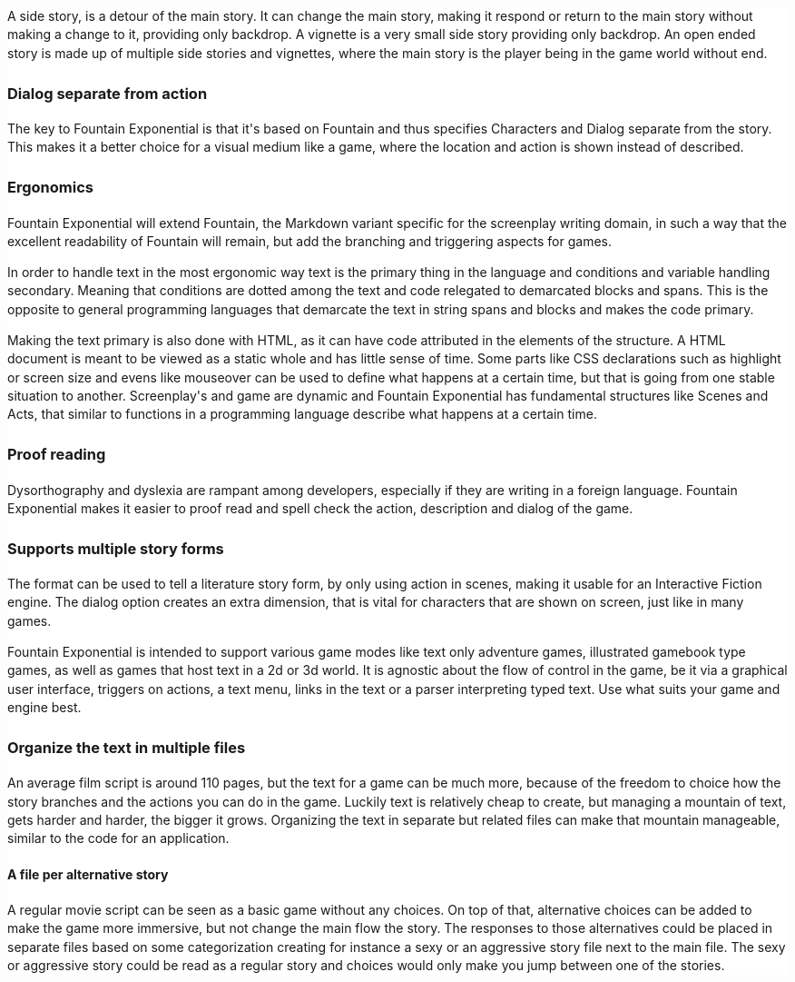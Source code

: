 A side story, is a detour of the main story. It can change the main story, making it respond or return to the main story without making a change to it, providing only backdrop. A vignette is a very small side story providing only backdrop. An open ended story is made up of multiple side stories and vignettes, where the main story is the player being in the game world without end.

### Dialog separate from action
The key to Fountain Exponential is that it's based on Fountain and thus specifies Characters and Dialog separate from the story. This makes it a better choice for a visual medium like a game, where the location and action is shown instead of described.

### Ergonomics
Fountain Exponential will extend Fountain, the Markdown variant specific for the screenplay writing domain, in such a way that the excellent readability of Fountain will remain, but add the branching and triggering aspects for games.

In order to handle text in the most ergonomic way text is the primary thing in the language and conditions and variable handling secondary. Meaning that conditions are dotted among the text and code relegated to demarcated blocks and spans. This is the opposite to general programming languages that demarcate the text in string spans and blocks and makes the code primary.

Making the text primary is also done with HTML, as it can have code attributed in the elements of the structure. A HTML document is meant to be viewed as a static whole and has little sense of time. Some parts like CSS declarations such as highlight or screen size and evens like mouseover can be used to define what happens at a certain time, but that is going from one stable situation to another. Screenplay's and game are dynamic and Fountain Exponential has fundamental structures like  Scenes and Acts, that similar to functions in a programming language describe what happens at a certain time.

### Proof reading
Dysorthography and dyslexia are rampant among developers, especially if they are writing in a foreign language. Fountain Exponential makes it easier to proof read and spell check the action, description and dialog of the game.

### Supports multiple story forms
The format can be used to tell a literature story form, by only using action in scenes, making it usable for an Interactive Fiction engine. The dialog option creates an extra dimension, that is vital for characters that are shown on screen, just like in many games.

Fountain Exponential is intended to support various game modes like text only adventure games, illustrated gamebook type games, as well as games that host text in a 2d or 3d world. It is agnostic about the flow of control in the game, be it via a graphical user interface, triggers on actions, a text menu, links in the text or a parser interpreting typed text. Use what suits your game and engine best.

### Organize the text in multiple files
An average film script is around 110 pages, but the text for a game can be much more, because of the freedom to choice how the story branches and the actions you can do in the game. Luckily text is relatively cheap to create, but managing a mountain of text, gets harder and harder, the bigger it grows. Organizing the text in separate but related files can make that mountain manageable, similar to the code for an application.

#### A file per alternative story
A regular movie script can be seen as a basic game without any choices. On top of that, alternative choices can be added to make the game more immersive, but not change the main flow the story. The responses to those alternatives could be placed in separate files based on some categorization creating for instance a sexy or an aggressive story file next to the main file.
The sexy or aggressive story could be read as a regular story and choices would only make you jump between one of the stories.
